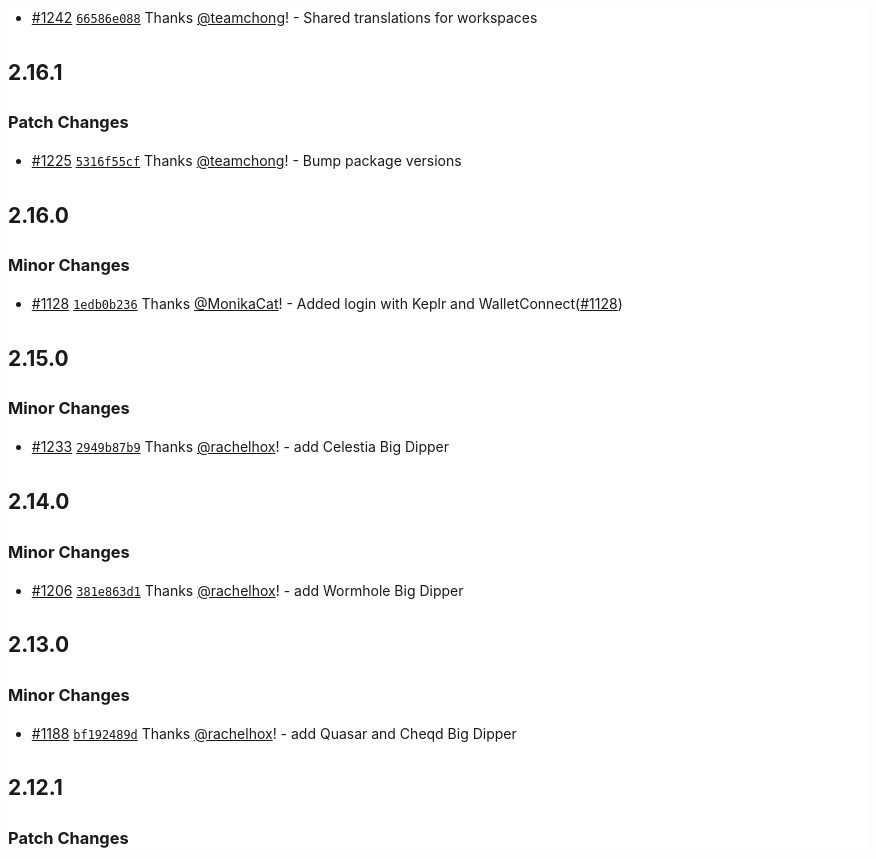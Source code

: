 - [#1242](https://github.com/forbole/big-dipper-2.0-cosmos/pull/1242) [`66586e088`](https://github.com/forbole/big-dipper-2.0-cosmos/commit/66586e088e49686ef920c00af8035dab1798317e) Thanks [@teamchong](https://github.com/teamchong)! - Shared translations for workspaces

## 2.16.1

### Patch Changes

- [#1225](https://github.com/forbole/big-dipper-2.0-cosmos/pull/1225) [`5316f55cf`](https://github.com/forbole/big-dipper-2.0-cosmos/commit/5316f55cfccc31a44cac4d42de704d0d3f058048) Thanks [@teamchong](https://github.com/teamchong)! - Bump package versions

## 2.16.0

### Minor Changes

- [#1128](https://github.com/forbole/big-dipper-2.0-cosmos/pull/1128) [`1edb0b236`](https://github.com/forbole/big-dipper-2.0-cosmos/commit/1edb0b236d80993a19b11dc598cbcbb44d1905b4) Thanks [@MonikaCat](https://github.com/MonikaCat)! - Added login with Keplr and WalletConnect([\#1128](https://github.com/forbole/big-dipper-2.0-cosmos/pull/1128))

## 2.15.0

### Minor Changes

- [#1233](https://github.com/forbole/big-dipper-2.0-cosmos/pull/1233) [`2949b87b9`](https://github.com/forbole/big-dipper-2.0-cosmos/commit/2949b87b93676df46bfb824ac486e9b96b9a5ba4) Thanks [@rachelhox](https://github.com/rachelhox)! - add Celestia Big Dipper

## 2.14.0

### Minor Changes

- [#1206](https://github.com/forbole/big-dipper-2.0-cosmos/pull/1206) [`381e863d1`](https://github.com/forbole/big-dipper-2.0-cosmos/commit/381e863d12c2c56e1a32946f828de6cbd5350c46) Thanks [@rachelhox](https://github.com/rachelhox)! - add Wormhole Big Dipper

## 2.13.0

### Minor Changes

- [#1188](https://github.com/forbole/big-dipper-2.0-cosmos/pull/1188) [`bf192489d`](https://github.com/forbole/big-dipper-2.0-cosmos/commit/bf192489dfc10cf9f6679f08e6a1b96d390e2e00) Thanks [@rachelhox](https://github.com/rachelhox)! - add Quasar and Cheqd Big Dipper

## 2.12.1

### Patch Changes

